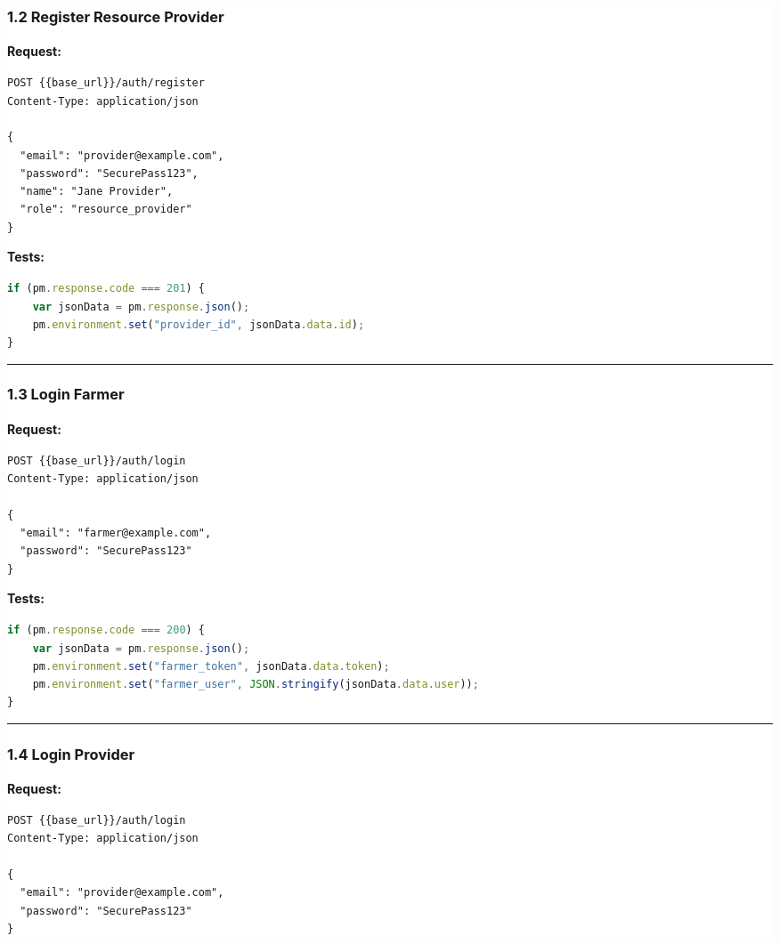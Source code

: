 
### 1.2 Register Resource Provider

**Request:**
```
POST {{base_url}}/auth/register
Content-Type: application/json

{
  "email": "provider@example.com",
  "password": "SecurePass123",
  "name": "Jane Provider",
  "role": "resource_provider"
}
```

**Tests:**
```javascript
if (pm.response.code === 201) {
    var jsonData = pm.response.json();
    pm.environment.set("provider_id", jsonData.data.id);
}
```

---

### 1.3 Login Farmer

**Request:**
```
POST {{base_url}}/auth/login
Content-Type: application/json

{
  "email": "farmer@example.com",
  "password": "SecurePass123"
}
```

**Tests:**
```javascript
if (pm.response.code === 200) {
    var jsonData = pm.response.json();
    pm.environment.set("farmer_token", jsonData.data.token);
    pm.environment.set("farmer_user", JSON.stringify(jsonData.data.user));
}
```

---

### 1.4 Login Provider

**Request:**
```
POST {{base_url}}/auth/login
Content-Type: application/json

{
  "email": "provider@example.com",
  "password": "SecurePass123"
}
```

